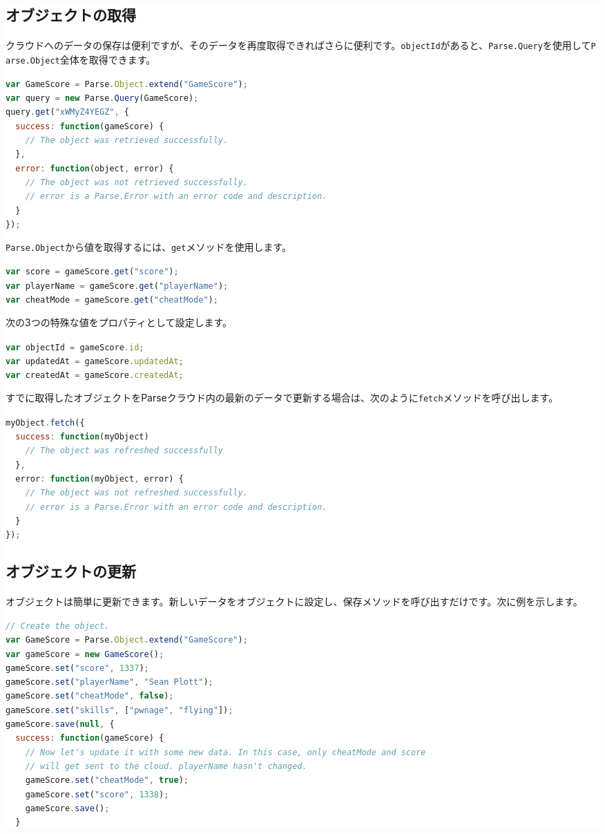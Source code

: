 ## オブジェクトの取得

クラウドへのデータの保存は便利ですが、そのデータを再度取得できればさらに便利です。`objectId`があると、`Parse.Query`を使用して`Parse.Object`全体を取得できます。

```js
var GameScore = Parse.Object.extend("GameScore");
var query = new Parse.Query(GameScore);
query.get("xWMyZ4YEGZ", {
  success: function(gameScore) {
    // The object was retrieved successfully.
  },
  error: function(object, error) {
    // The object was not retrieved successfully.
    // error is a Parse.Error with an error code and description.
  }
});
```

`Parse.Object`から値を取得するには、`get`メソッドを使用します。

```js
var score = gameScore.get("score");
var playerName = gameScore.get("playerName");
var cheatMode = gameScore.get("cheatMode");
```

次の3つの特殊な値をプロパティとして設定します。

```js
var objectId = gameScore.id;
var updatedAt = gameScore.updatedAt;
var createdAt = gameScore.createdAt;
```

すでに取得したオブジェクトをParseクラウド内の最新のデータで更新する場合は、次のように`fetch`メソッドを呼び出します。

```js
myObject.fetch({
  success: function(myObject)
    // The object was refreshed successfully
  },
  error: function(myObject, error) {
    // The object was not refreshed successfully.
    // error is a Parse.Error with an error code and description.
  }
});
```


## オブジェクトの更新

オブジェクトは簡単に更新できます。新しいデータをオブジェクトに設定し、保存メソッドを呼び出すだけです。次に例を示します。

```js
// Create the object.
var GameScore = Parse.Object.extend("GameScore");
var gameScore = new GameScore();
gameScore.set("score", 1337);
gameScore.set("playerName", "Sean Plott");
gameScore.set("cheatMode", false);
gameScore.set("skills", ["pwnage", "flying"]);
gameScore.save(null, {
  success: function(gameScore) {
    // Now let's update it with some new data. In this case, only cheatMode and score
    // will get sent to the cloud. playerName hasn't changed.
    gameScore.set("cheatMode", true);
    gameScore.set("score", 1338);
    gameScore.save();
  }
```